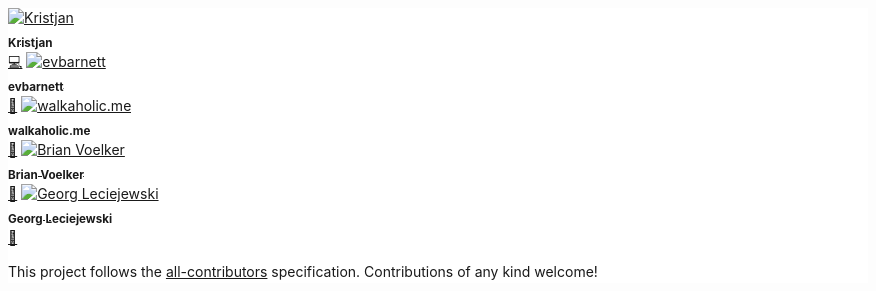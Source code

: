   </tr>
  <tr>
    <td align="center"><a href="https://github.com/Krizz"><img src="https://avatars0.githubusercontent.com/u/689050?v=4" width="100px;" alt="Kristjan"/><br /><sub><b>Kristjan</b></sub></a><br /><a href="https://github.com/consbio/mbtileserver/commits?author=Krizz" title="Code">💻</a></td>
    <td align="center"><a href="https://github.com/evbarnett"><img src="https://avatars2.githubusercontent.com/u/4960874?v=4" width="100px;" alt="evbarnett"/><br /><sub><b>evbarnett</b></sub></a><br /><a href="https://github.com/consbio/mbtileserver/issues?q=author%3Aevbarnett" title="Bug reports">🐛</a></td>
    <td align="center"><a href="https://www.walkaholic.me"><img src="https://avatars1.githubusercontent.com/u/19690868?v=4" width="100px;" alt="walkaholic.me"/><br /><sub><b>walkaholic.me</b></sub></a><br /><a href="https://github.com/consbio/mbtileserver/issues?q=author%3Acarlos-mg89" title="Bug reports">🐛</a></td>
    <td align="center"><a href="http://www.webiswhatido.com"><img src="https://avatars1.githubusercontent.com/u/1580910?v=4" width="100px;" alt="Brian Voelker"/><br /><sub><b>Brian Voelker</b></sub></a><br /><a href="https://github.com/consbio/mbtileserver/issues?q=author%3Abrianvoe" title="Bug reports">🐛</a></td>
    <td align="center"><a href="http://salesking.eu"><img src="https://avatars1.githubusercontent.com/u/13575?v=4" width="100px;" alt="Georg Leciejewski"/><br /><sub><b>Georg Leciejewski</b></sub></a><br /><a href="https://github.com/consbio/mbtileserver/issues?q=author%3Aschorsch" title="Bug reports">🐛</a></td>
  </tr>
</table>






This project follows the [all-contributors](https://github.com/all-contributors/all-contributors) specification. Contributions of any kind welcome!
